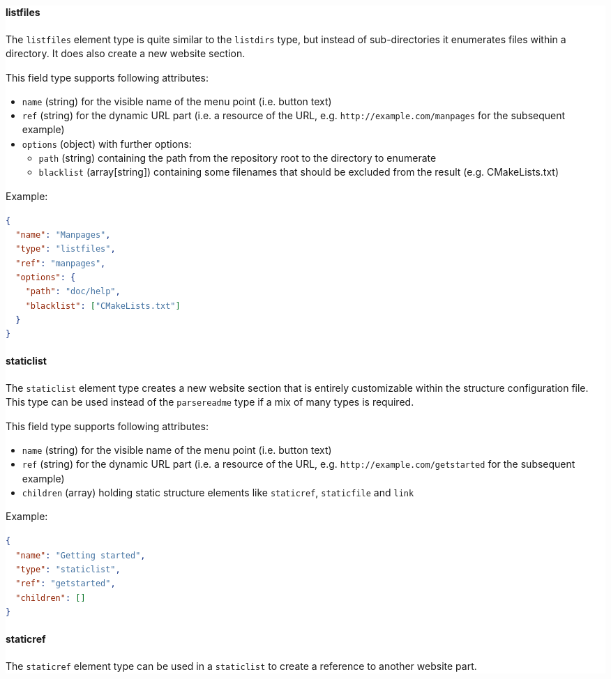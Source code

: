 #### listfiles

The `listfiles` element type is quite similar to the `listdirs` type,
but instead of sub-directories it enumerates files within a directory.
It does also create a new website section.

This field type supports following attributes:

- `name` (string) for the visible name of the menu point (i.e. button text)
- `ref` (string) for the dynamic URL part (i.e. a resource of the URL,
  e.g. `http://example.com/manpages` for the subsequent example)
- `options` (object) with further options:
  - `path` (string) containing the path from the repository root to the directory to enumerate
  - `blacklist` (array[string]) containing some filenames that should
    be excluded from the result (e.g. CMakeLists.txt)

Example:

```json
{
  "name": "Manpages",
  "type": "listfiles",
  "ref": "manpages",
  "options": {
    "path": "doc/help",
    "blacklist": ["CMakeLists.txt"]
  }
}
```

#### staticlist

The `staticlist` element type creates a new website section that is
entirely customizable within the structure configuration file.
This type can be used instead of the `parsereadme` type if a mix of many types is required.

This field type supports following attributes:

- `name` (string) for the visible name of the menu point (i.e. button text)
- `ref` (string) for the dynamic URL part (i.e. a resource of the URL,
  e.g. `http://example.com/getstarted` for the subsequent example)
- `children` (array) holding static structure elements like `staticref`, `staticfile` and `link`

Example:

```json
{
  "name": "Getting started",
  "type": "staticlist",
  "ref": "getstarted",
  "children": []
}
```

#### staticref

The `staticref` element type can be used in a `staticlist` to create a reference to another website part.

